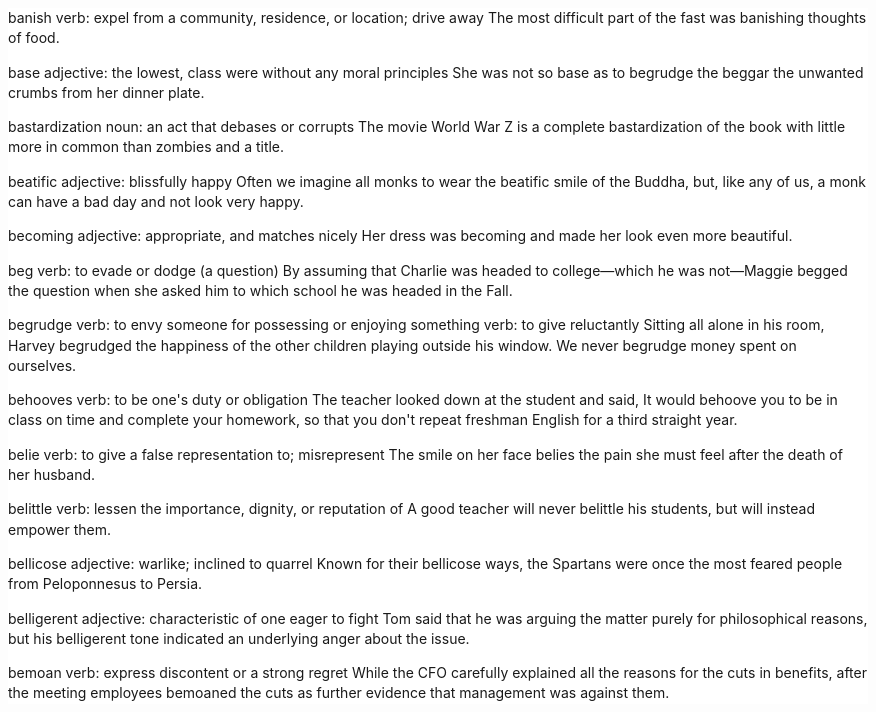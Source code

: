 banish
verb: expel from a community, residence, or location; drive away
The most difficult part of the fast was banishing thoughts of food.

base
adjective: the lowest, class were without any moral principles
She was not so base as to begrudge the beggar the unwanted crumbs from her dinner plate.

bastardization
noun: an act that debases or corrupts
The movie World War Z is a complete bastardization of the book with little more in common than zombies and a title.

beatific
adjective: blissfully happy
Often we imagine all monks to wear the beatific smile of the Buddha, but, like any of us, a monk can have a bad day and not look very happy.

becoming
adjective: appropriate, and matches nicely
Her dress was becoming and made her look even more beautiful.

beg
verb: to evade or dodge (a question)
By assuming that Charlie was headed to college—which he was not—Maggie begged the question when she asked him to which school he was headed in the Fall.

begrudge
verb: to envy someone for possessing or enjoying something verb: to give reluctantly
Sitting all alone in his room, Harvey begrudged the happiness of the other children playing outside his window. We never begrudge money spent on ourselves.

behooves
verb: to be one's duty or obligation
The teacher looked down at the student and said, It would behoove you to be in class on time and complete your homework, so that you don't repeat freshman English for a third straight year.

belie
verb: to give a false representation to; misrepresent
The smile on her face belies the pain she must feel after the death of her husband.

belittle
verb: lessen the importance, dignity, or reputation of
A good teacher will never belittle his students, but will instead empower them.

bellicose
adjective: warlike; inclined to quarrel
Known for their bellicose ways, the Spartans were once the most feared people from Peloponnesus to Persia.

belligerent
adjective: characteristic of one eager to fight
Tom said that he was arguing the matter purely for philosophical reasons, but his belligerent tone indicated an underlying anger about the issue.

bemoan
verb: express discontent or a strong regret
While the CFO carefully explained all the reasons for the cuts in benefits, after the meeting employees bemoaned the cuts as further evidence that management was against them.
